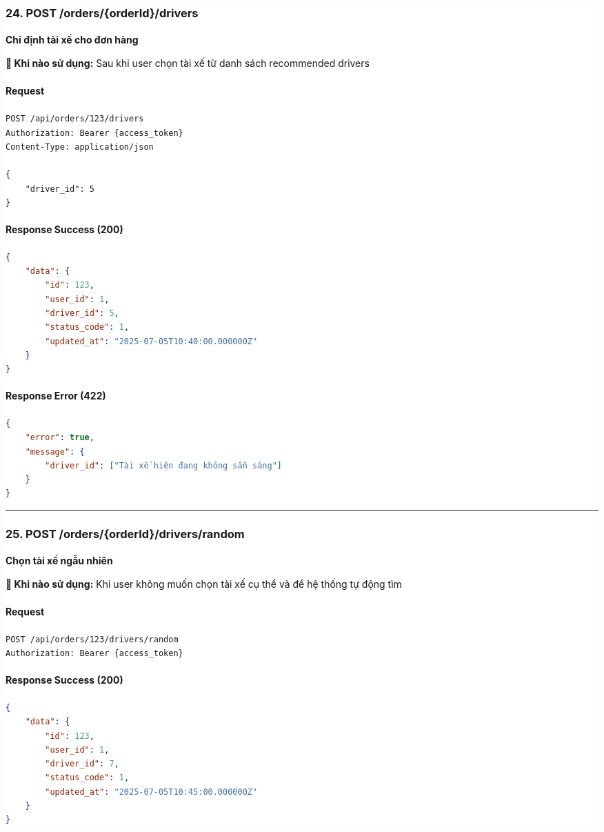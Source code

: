 
### 24. POST /orders/{orderId}/drivers
**Chỉ định tài xế cho đơn hàng**

**🔸 Khi nào sử dụng:** Sau khi user chọn tài xế từ danh sách recommended drivers

#### Request
```http
POST /api/orders/123/drivers
Authorization: Bearer {access_token}
Content-Type: application/json

{
    "driver_id": 5
}
```

#### Response Success (200)
```json
{
    "data": {
        "id": 123,
        "user_id": 1,
        "driver_id": 5,
        "status_code": 1,
        "updated_at": "2025-07-05T10:40:00.000000Z"
    }
}
```

#### Response Error (422)
```json
{
    "error": true,
    "message": {
        "driver_id": ["Tài xế hiện đang không sẵn sàng"]
    }
}
```

---

### 25. POST /orders/{orderId}/drivers/random
**Chọn tài xế ngẫu nhiên**

**🔸 Khi nào sử dụng:** Khi user không muốn chọn tài xế cụ thể và để hệ thống tự động tìm

#### Request
```http
POST /api/orders/123/drivers/random
Authorization: Bearer {access_token}
```

#### Response Success (200)
```json
{
    "data": {
        "id": 123,
        "user_id": 1,
        "driver_id": 7,
        "status_code": 1,
        "updated_at": "2025-07-05T10:45:00.000000Z"
    }
}
```
